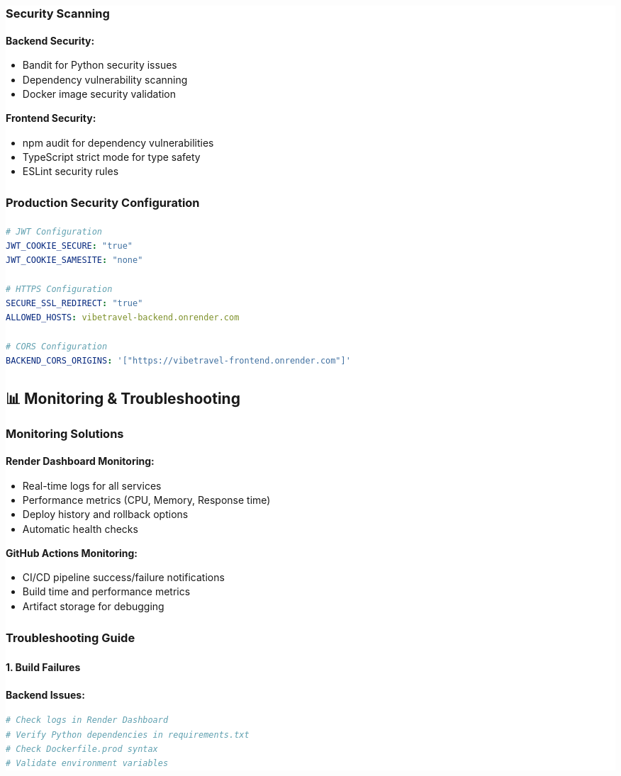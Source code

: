### Security Scanning

**Backend Security:**

- Bandit for Python security issues
- Dependency vulnerability scanning
- Docker image security validation

**Frontend Security:**

- npm audit for dependency vulnerabilities
- TypeScript strict mode for type safety
- ESLint security rules

### Production Security Configuration

```yaml
# JWT Configuration
JWT_COOKIE_SECURE: "true"
JWT_COOKIE_SAMESITE: "none"

# HTTPS Configuration
SECURE_SSL_REDIRECT: "true"
ALLOWED_HOSTS: vibetravel-backend.onrender.com

# CORS Configuration
BACKEND_CORS_ORIGINS: '["https://vibetravel-frontend.onrender.com"]'
```

## 📊 Monitoring & Troubleshooting

### Monitoring Solutions

**Render Dashboard Monitoring:**

- Real-time logs for all services
- Performance metrics (CPU, Memory, Response time)
- Deploy history and rollback options
- Automatic health checks

**GitHub Actions Monitoring:**

- CI/CD pipeline success/failure notifications
- Build time and performance metrics
- Artifact storage for debugging

### Troubleshooting Guide

#### 1. Build Failures

**Backend Issues:**

```bash
# Check logs in Render Dashboard
# Verify Python dependencies in requirements.txt
# Check Dockerfile.prod syntax
# Validate environment variables
```
